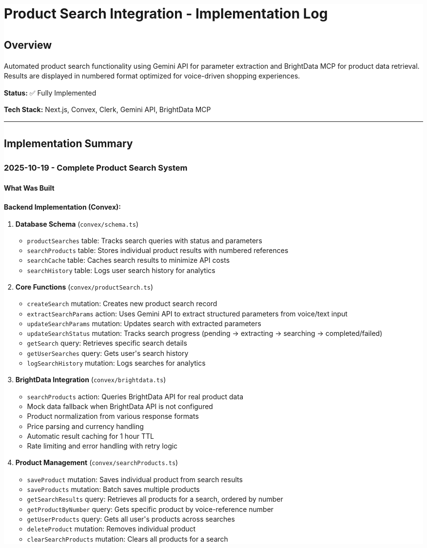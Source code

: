 # Product Search Integration - Implementation Log

## Overview
Automated product search functionality using Gemini API for parameter extraction and BrightData MCP for product data retrieval. Results are displayed in numbered format optimized for voice-driven shopping experiences.

**Status:** ✅ Fully Implemented

**Tech Stack:** Next.js, Convex, Clerk, Gemini API, BrightData MCP

---

## Implementation Summary

### 2025-10-19 - Complete Product Search System

#### What Was Built

**Backend Implementation (Convex):**

1. **Database Schema** (`convex/schema.ts`)
   - `productSearches` table: Tracks search queries with status and parameters
   - `searchProducts` table: Stores individual product results with numbered references
   - `searchCache` table: Caches search results to minimize API costs
   - `searchHistory` table: Logs user search history for analytics

2. **Core Functions** (`convex/productSearch.ts`)
   - `createSearch` mutation: Creates new product search record
   - `extractSearchParams` action: Uses Gemini API to extract structured parameters from voice/text input
   - `updateSearchParams` mutation: Updates search with extracted parameters
   - `updateSearchStatus` mutation: Tracks search progress (pending → extracting → searching → completed/failed)
   - `getSearch` query: Retrieves specific search details
   - `getUserSearches` query: Gets user's search history
   - `logSearchHistory` mutation: Logs searches for analytics

3. **BrightData Integration** (`convex/brightdata.ts`)
   - `searchProducts` action: Queries BrightData API for real product data
   - Mock data fallback when BrightData API is not configured
   - Product normalization from various response formats
   - Price parsing and currency handling
   - Automatic result caching for 1 hour TTL
   - Rate limiting and error handling with retry logic

4. **Product Management** (`convex/searchProducts.ts`)
   - `saveProduct` mutation: Saves individual product from search results
   - `saveProducts` mutation: Batch saves multiple products
   - `getSearchResults` query: Retrieves all products for a search, ordered by number
   - `getProductByNumber` query: Gets specific product by voice-reference number
   - `getUserProducts` query: Gets all user's products across searches
   - `deleteProduct` mutation: Removes individual product
   - `clearSearchProducts` mutation: Clears all products for a search
